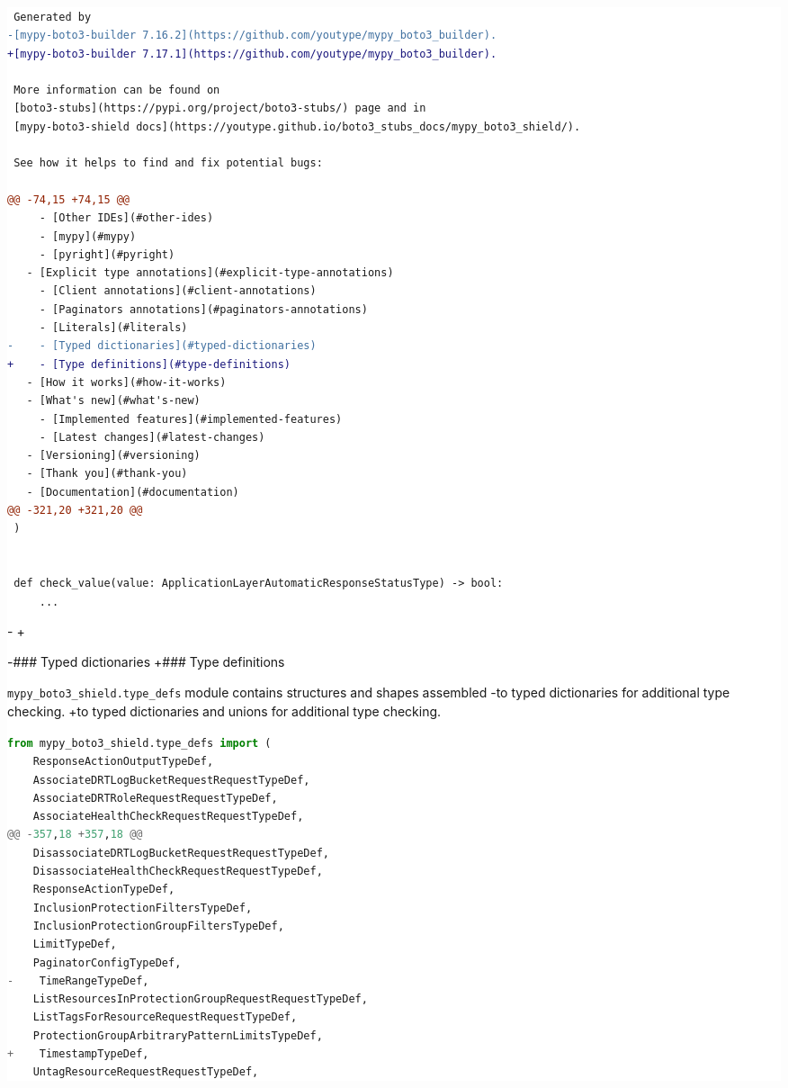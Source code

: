 ```diff
 Generated by
-[mypy-boto3-builder 7.16.2](https://github.com/youtype/mypy_boto3_builder).
+[mypy-boto3-builder 7.17.1](https://github.com/youtype/mypy_boto3_builder).
 
 More information can be found on
 [boto3-stubs](https://pypi.org/project/boto3-stubs/) page and in
 [mypy-boto3-shield docs](https://youtype.github.io/boto3_stubs_docs/mypy_boto3_shield/).
 
 See how it helps to find and fix potential bugs:
 
@@ -74,15 +74,15 @@
     - [Other IDEs](#other-ides)
     - [mypy](#mypy)
     - [pyright](#pyright)
   - [Explicit type annotations](#explicit-type-annotations)
     - [Client annotations](#client-annotations)
     - [Paginators annotations](#paginators-annotations)
     - [Literals](#literals)
-    - [Typed dictionaries](#typed-dictionaries)
+    - [Type definitions](#type-definitions)
   - [How it works](#how-it-works)
   - [What's new](#what's-new)
     - [Implemented features](#implemented-features)
     - [Latest changes](#latest-changes)
   - [Versioning](#versioning)
   - [Thank you](#thank-you)
   - [Documentation](#documentation)
@@ -321,20 +321,20 @@
 )
 
 
 def check_value(value: ApplicationLayerAutomaticResponseStatusType) -> bool:
     ...
 ```
 
-<a id="typed-dictionaries"></a>
+<a id="type-definitions"></a>
 
-### Typed dictionaries
+### Type definitions
 
 `mypy_boto3_shield.type_defs` module contains structures and shapes assembled
-to typed dictionaries for additional type checking.
+to typed dictionaries and unions for additional type checking.
 
 ```python
 from mypy_boto3_shield.type_defs import (
     ResponseActionOutputTypeDef,
     AssociateDRTLogBucketRequestRequestTypeDef,
     AssociateDRTRoleRequestRequestTypeDef,
     AssociateHealthCheckRequestRequestTypeDef,
@@ -357,18 +357,18 @@
     DisassociateDRTLogBucketRequestRequestTypeDef,
     DisassociateHealthCheckRequestRequestTypeDef,
     ResponseActionTypeDef,
     InclusionProtectionFiltersTypeDef,
     InclusionProtectionGroupFiltersTypeDef,
     LimitTypeDef,
     PaginatorConfigTypeDef,
-    TimeRangeTypeDef,
     ListResourcesInProtectionGroupRequestRequestTypeDef,
     ListTagsForResourceRequestRequestTypeDef,
     ProtectionGroupArbitraryPatternLimitsTypeDef,
+    TimestampTypeDef,
     UntagResourceRequestRequestTypeDef,
 ```